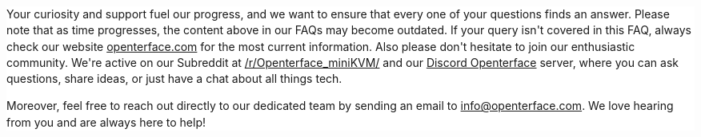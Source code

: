 
Your curiosity and support fuel our progress, and we want to ensure that every one of your questions finds an answer. Please note that as time progresses, the content above in our FAQs may become outdated. If your query isn't covered in this FAQ, always check our website [openterface.com](/) for the most current information. Also please don't hesitate to join our enthusiastic community. We're active on our Subreddit at [/r/Openterface_miniKVM/](/reddit) and our [Discord Openterface](/dicord) server, where you can ask questions, share ideas, or just have a chat about all things tech.

Moreover, feel free to reach out directly to our dedicated team by sending an email to info@openterface.com. We love hearing from you and are always here to help!